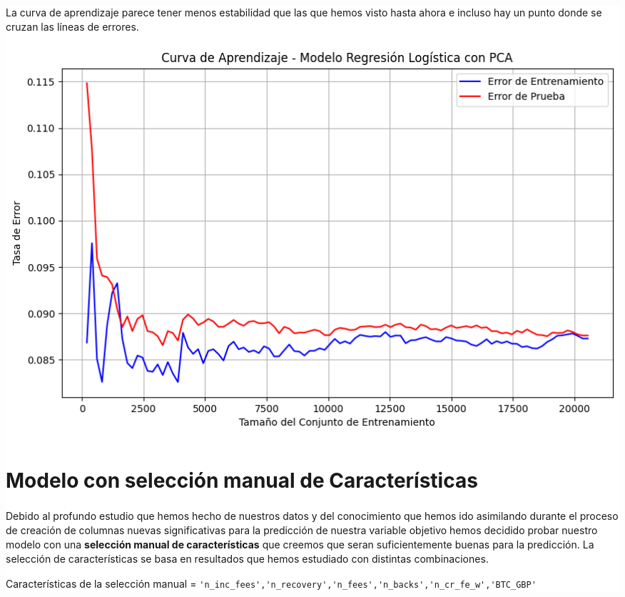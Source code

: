 La curva de aprendizaje parece tener menos estabilidad que las que hemos visto hasta ahora e incluso hay un punto donde se cruzan las líneas de errores.

![PCA3](Alba/images/curvaaprendizajePCA.png)

# Modelo con selección manual de Características

Debido al profundo estudio que hemos hecho de nuestros datos y del conocimiento que hemos ido asimilando durante el proceso de creación de columnas nuevas significativas para la predicción de nuestra variable objetivo hemos decidido probar nuestro modelo con una **selección manual de características** que creemos que seran suficientemente buenas para la predicción. La selección de características se basa en resultados que hemos estudiado con distintas combinaciones.

Características de la selección manual = `'n_inc_fees','n_recovery','n_fees','n_backs','n_cr_fe_w','BTC_GBP'`

